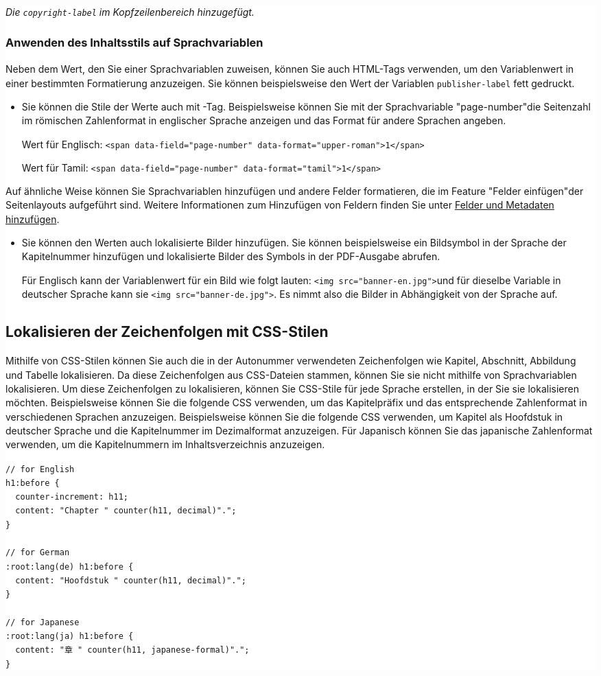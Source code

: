 *Die `copyright-label` im Kopfzeilenbereich hinzugefügt.*

### Anwenden des Inhaltsstils auf Sprachvariablen

Neben dem Wert, den Sie einer Sprachvariablen zuweisen, können Sie auch HTML-Tags verwenden, um den Variablenwert in einer bestimmten Formatierung anzuzeigen. Sie können beispielsweise den Wert der Variablen `publisher-label` fett gedruckt.

- Sie können die Stile der Werte auch mit <span> -Tag. Beispielsweise können Sie mit der Sprachvariable &quot;page-number&quot;die Seitenzahl im römischen Zahlenformat in englischer Sprache anzeigen und das Format für andere Sprachen angeben.

  Wert für Englisch:
  `<span data-field="page-number" data-format="upper-roman">1</span>`

  Wert für Tamil:
  `<span data-field="page-number" data-format="tamil">1</span>`

Auf ähnliche Weise können Sie Sprachvariablen hinzufügen und andere Felder formatieren, die im Feature &quot;Felder einfügen&quot;der Seitenlayouts aufgeführt sind. Weitere Informationen zum Hinzufügen von Feldern finden Sie unter [Felder und Metadaten hinzufügen](../native-pdf/design-page-layout.md#add-fields-metadata).

- Sie können den Werten auch lokalisierte Bilder hinzufügen. Sie können beispielsweise ein Bildsymbol in der Sprache der Kapitelnummer hinzufügen und lokalisierte Bilder des Symbols in der PDF-Ausgabe abrufen.

  Für Englisch kann der Variablenwert für ein Bild wie folgt lauten: `<img src="banner-en.jpg">`und für dieselbe Variable in deutscher Sprache kann sie `<img src="banner-de.jpg">`. Es nimmt also die Bilder in Abhängigkeit von der Sprache auf.

## Lokalisieren der Zeichenfolgen mit CSS-Stilen

Mithilfe von CSS-Stilen können Sie auch die in der Autonummer verwendeten Zeichenfolgen wie Kapitel, Abschnitt, Abbildung und Tabelle lokalisieren. Da diese Zeichenfolgen aus CSS-Dateien stammen, können Sie sie nicht mithilfe von Sprachvariablen lokalisieren. Um diese Zeichenfolgen zu lokalisieren, können Sie CSS-Stile für jede Sprache erstellen, in der Sie sie lokalisieren möchten.
Beispielsweise können Sie die folgende CSS verwenden, um das Kapitelpräfix und das entsprechende Zahlenformat in verschiedenen Sprachen anzuzeigen.
Beispielsweise können Sie die folgende CSS verwenden, um Kapitel als Hoofdstuk in deutscher Sprache und die Kapitelnummer im Dezimalformat anzuzeigen. Für Japanisch können Sie das japanische Zahlenformat verwenden, um die Kapitelnummern im Inhaltsverzeichnis anzuzeigen.

```
// for English
h1:before {
  counter-increment: h11;
  content: "Chapter " counter(h11, decimal)".";
}

// for German
:root:lang(de) h1:before {
  content: "Hoofdstuk " counter(h11, decimal)".";
}

// for Japanese
:root:lang(ja) h1:before {
  content: "章 " counter(h11, japanese-formal)".";
}
```
